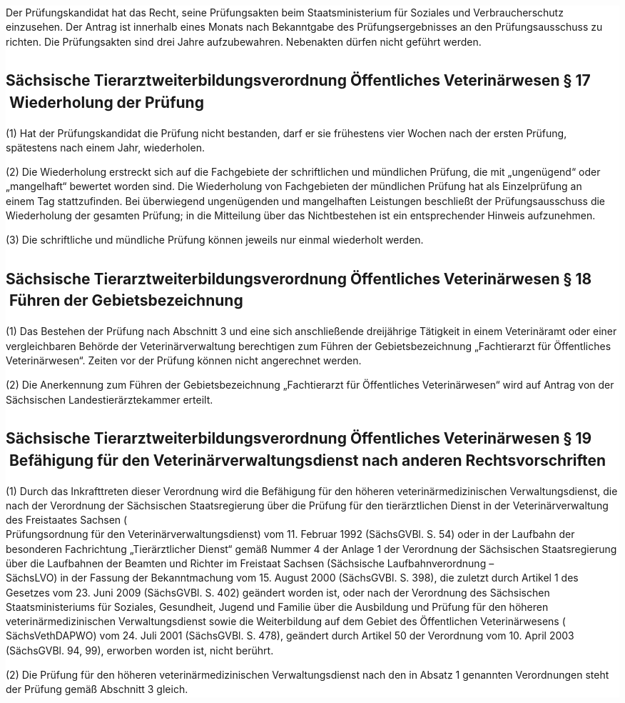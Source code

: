 Der Prüfungskandidat hat das Recht, seine Prüfungsakten beim Staatsministerium für Soziales und Verbraucherschutz einzusehen. Der Antrag ist innerhalb eines Monats nach Bekanntgabe des Prüfungsergebnisses an den Prüfungsausschuss zu richten. Die Prüfungsakten sind drei Jahre aufzubewahren. Nebenakten dürfen nicht geführt werden.


## Sächsische Tierarztweiterbildungsverordnung Öffentliches Veterinärwesen § 17  Wiederholung der Prüfung

(1) Hat der Prüfungskandidat die Prüfung nicht bestanden, darf er sie frühestens vier Wochen nach der ersten Prüfung, spätestens nach einem Jahr, wiederholen.

(2) Die Wiederholung erstreckt sich auf die Fachgebiete der schriftlichen und mündlichen Prüfung, die mit „ungenügend“ oder „mangelhaft“ bewertet worden sind. Die Wiederholung von Fachgebieten der mündlichen Prüfung hat als Einzelprüfung an einem Tag stattzufinden. Bei überwiegend ungenügenden und mangelhaften Leistungen beschließt der Prüfungsausschuss die Wiederholung der gesamten Prüfung; in die Mitteilung über das Nichtbestehen ist ein entsprechender Hinweis aufzunehmen.

(3) Die schriftliche und mündliche Prüfung können jeweils nur einmal wiederholt werden.


## Sächsische Tierarztweiterbildungsverordnung Öffentliches Veterinärwesen § 18  Führen der Gebietsbezeichnung

(1) Das Bestehen der Prüfung nach Abschnitt 3 und eine sich anschließende dreijährige Tätigkeit in einem Veterinäramt oder einer vergleichbaren Behörde der Veterinärverwaltung berechtigen zum Führen der Gebietsbezeichnung „Fachtierarzt für Öffentliches Veterinärwesen“. Zeiten vor der Prüfung können nicht angerechnet werden.

(2) Die Anerkennung zum Führen der Gebietsbezeichnung „Fachtierarzt für Öffentliches Veterinärwesen“ wird auf Antrag von der Sächsischen Landestierärztekammer erteilt.


## Sächsische Tierarztweiterbildungsverordnung Öffentliches Veterinärwesen § 19  Befähigung für den Veterinärverwaltungsdienst nach anderen Rechtsvorschriften

(1) Durch das Inkrafttreten dieser Verordnung wird die Befähigung für den höheren veterinärmedizinischen Verwaltungsdienst, die nach der Verordnung der Sächsischen Staatsregierung über die Prüfung für den tierärztlichen Dienst in der Veterinärverwaltung des Freistaates Sachsen (         
            Prüfungsordnung für den Veterinärverwaltungsdienst) vom 11. Februar 1992 (SächsGVBl. S. 54) oder in der Laufbahn der besonderen Fachrichtung „Tierärztlicher Dienst“ gemäß Nummer 4 der Anlage 1 der Verordnung der Sächsischen Staatsregierung über die Laufbahnen der Beamten und Richter im Freistaat Sachsen (Sächsische Laufbahnverordnung –          
            SächsLVO) in der Fassung der Bekanntmachung vom 15. August 2000 (SächsGVBl. S. 398), die zuletzt durch Artikel 1 des Gesetzes vom 23. Juni 2009 (SächsGVBl. S. 402) geändert worden ist, oder nach der Verordnung des Sächsischen Staatsministeriums für Soziales, Gesundheit, Jugend und Familie über die Ausbildung und Prüfung für den höheren veterinärmedizinischen Verwaltungsdienst sowie die Weiterbildung auf dem Gebiet des Öffentlichen Veterinärwesens (         
            SächsVethDAPWO) vom 24. Juli 2001 (SächsGVBl. S. 478), geändert durch Artikel 50 der Verordnung vom 10. April 2003 (SächsGVBl. 94, 99), erworben worden ist, nicht berührt.

(2) Die Prüfung für den höheren veterinärmedizinischen Verwaltungsdienst nach den in Absatz 1 genannten Verordnungen steht der Prüfung gemäß Abschnitt 3 gleich.
